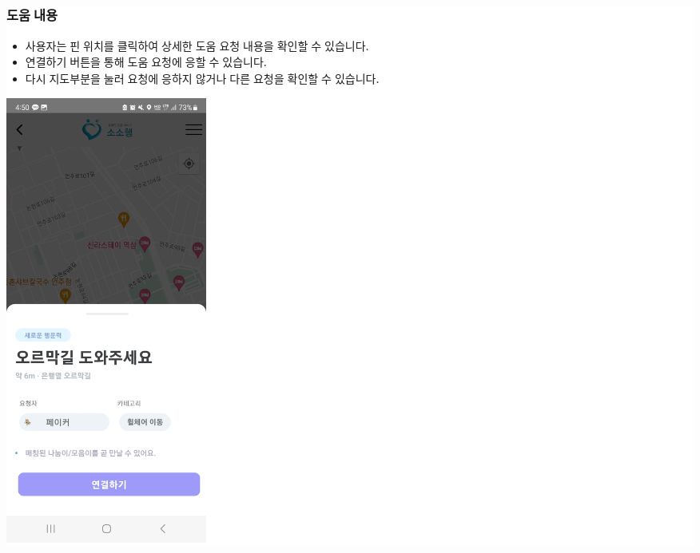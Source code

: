 ### 도움 내용
- 사용자는 핀 위치를 클릭하여 상세한 도움 요청 내용을 확인할 수 있습니다.
- 연결하기 버튼을 통해 도움 요청에 응할 수 있습니다.
- 다시 지도부분을 눌러 요청에 응하지 않거나 다른 요청을 확인할 수 있습니다.

<img src="exec/capture/도움내용.jpg" width="250"/>
